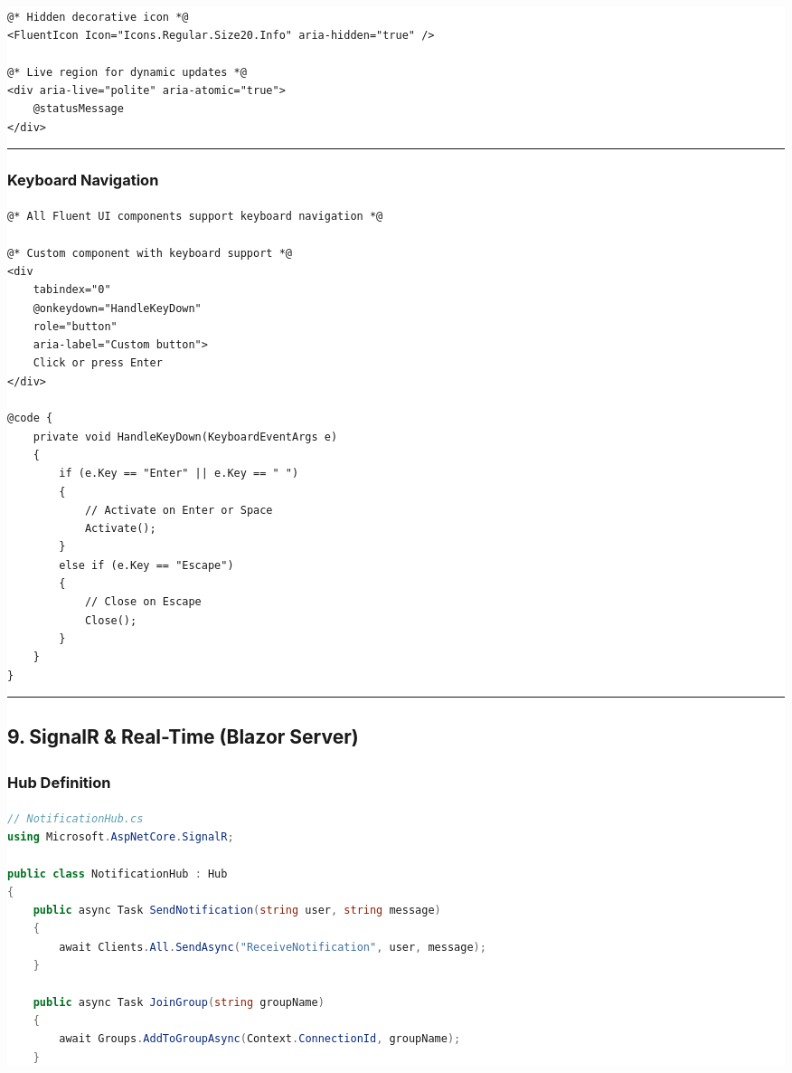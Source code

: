 ```razor
@* Hidden decorative icon *@
<FluentIcon Icon="Icons.Regular.Size20.Info" aria-hidden="true" />

@* Live region for dynamic updates *@
<div aria-live="polite" aria-atomic="true">
    @statusMessage
</div>
```

---

### Keyboard Navigation

```razor
@* All Fluent UI components support keyboard navigation *@

@* Custom component with keyboard support *@
<div
    tabindex="0"
    @onkeydown="HandleKeyDown"
    role="button"
    aria-label="Custom button">
    Click or press Enter
</div>

@code {
    private void HandleKeyDown(KeyboardEventArgs e)
    {
        if (e.Key == "Enter" || e.Key == " ")
        {
            // Activate on Enter or Space
            Activate();
        }
        else if (e.Key == "Escape")
        {
            // Close on Escape
            Close();
        }
    }
}
```

---

## 9. SignalR & Real-Time (Blazor Server)

### Hub Definition

```csharp
// NotificationHub.cs
using Microsoft.AspNetCore.SignalR;

public class NotificationHub : Hub
{
    public async Task SendNotification(string user, string message)
    {
        await Clients.All.SendAsync("ReceiveNotification", user, message);
    }

    public async Task JoinGroup(string groupName)
    {
        await Groups.AddToGroupAsync(Context.ConnectionId, groupName);
    }

```